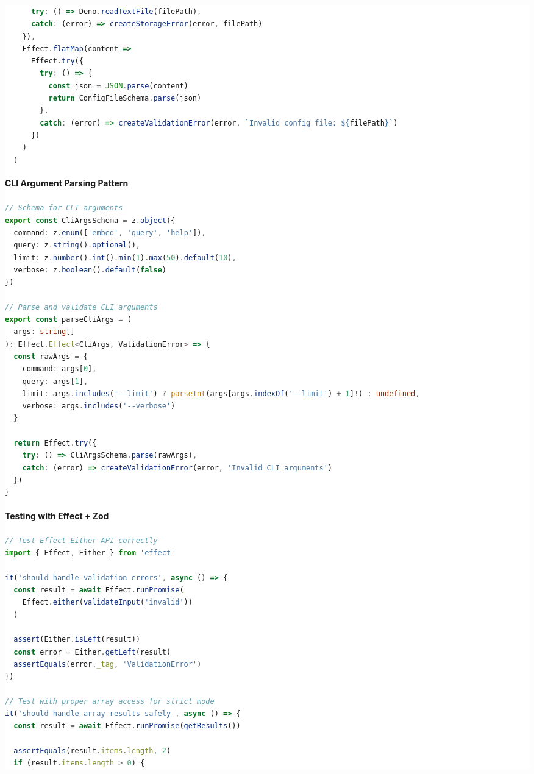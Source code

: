 ```typescript
      try: () => Deno.readTextFile(filePath),
      catch: (error) => createStorageError(error, filePath)
    }),
    Effect.flatMap(content =>
      Effect.try({
        try: () => {
          const json = JSON.parse(content)
          return ConfigFileSchema.parse(json)
        },
        catch: (error) => createValidationError(error, `Invalid config file: ${filePath}`)
      })
    )
  )
```

#### CLI Argument Parsing Pattern
```typescript
// Schema for CLI arguments
export const CliArgsSchema = z.object({
  command: z.enum(['embed', 'query', 'help']),
  query: z.string().optional(),
  limit: z.number().int().min(1).max(50).default(10),
  verbose: z.boolean().default(false)
})

// Parse and validate CLI arguments
export const parseCliArgs = (
  args: string[]
): Effect.Effect<CliArgs, ValidationError> => {
  const rawArgs = {
    command: args[0],
    query: args[1],
    limit: args.includes('--limit') ? parseInt(args[args.indexOf('--limit') + 1]!) : undefined,
    verbose: args.includes('--verbose')
  }

  return Effect.try({
    try: () => CliArgsSchema.parse(rawArgs),
    catch: (error) => createValidationError(error, 'Invalid CLI arguments')
  })
}
```

#### Testing with Effect + Zod
```typescript
// Test Effect Either API correctly
import { Effect, Either } from 'effect'

it('should handle validation errors', async () => {
  const result = await Effect.runPromise(
    Effect.either(validateInput('invalid'))
  )
  
  assert(Either.isLeft(result))
  const error = Either.getLeft(result)
  assertEquals(error._tag, 'ValidationError')
})

// Test with proper array access for strict mode
it('should handle array results safely', async () => {
  const result = await Effect.runPromise(getResults())
  
  assertEquals(result.items.length, 2)
  if (result.items.length > 0) {
```